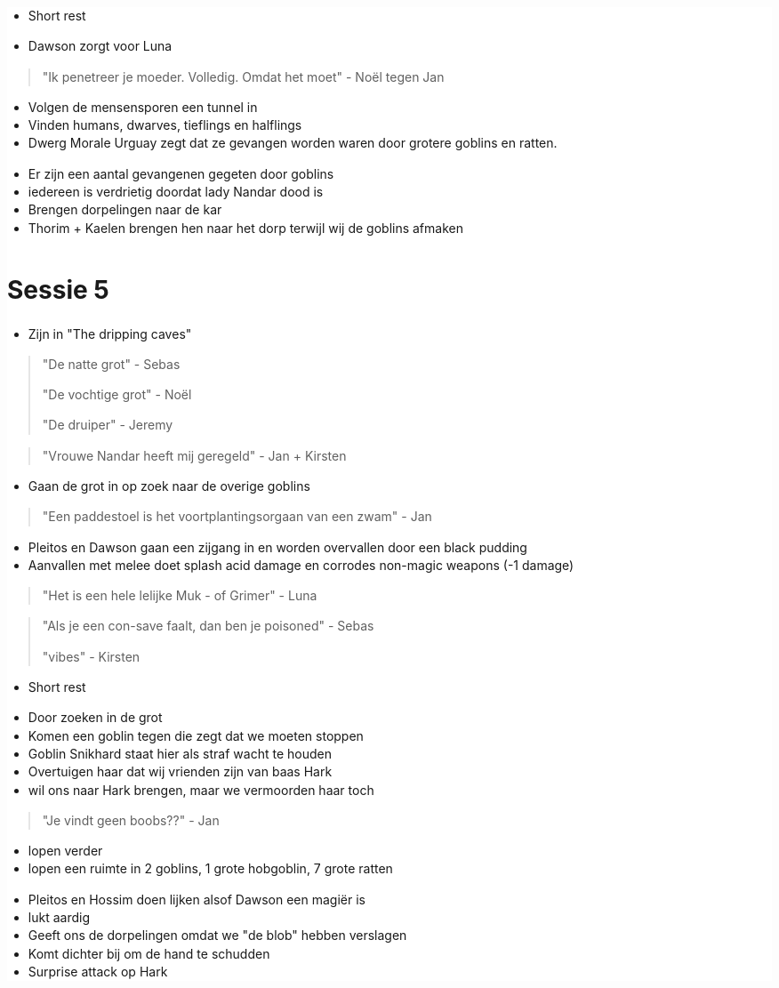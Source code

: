 - Short rest

+ Dawson zorgt voor Luna

> "Ik penetreer je moeder. Volledig. Omdat het moet" - Noël tegen Jan

- Volgen de mensensporen een tunnel in
- Vinden humans, dwarves, tieflings en halflings
- Dwerg Morale Urguay zegt dat ze gevangen worden waren door grotere goblins en ratten.

+ Er zijn een aantal gevangenen gegeten door goblins
+ iedereen is verdrietig doordat lady Nandar dood is
+ Brengen dorpelingen naar de kar
+ Thorim + Kaelen brengen hen naar het dorp terwijl wij de goblins afmaken

# Sessie 5

- Zijn in "The dripping caves"

> "De natte grot" - Sebas
>
> "De vochtige grot" - Noël
>
> "De druiper" - Jeremy

> "Vrouwe Nandar heeft mij geregeld" - Jan + Kirsten

- Gaan de grot in op zoek naar de overige goblins

> "Een paddestoel is het voortplantingsorgaan van een zwam" - Jan

- Pleitos en Dawson gaan een zijgang in en worden overvallen door een black pudding
- Aanvallen met melee doet splash acid damage en corrodes non-magic weapons (-1 damage)

> "Het is een hele lelijke Muk - of Grimer" - Luna

> "Als je een con-save faalt, dan ben je poisoned" - Sebas
>
> "vibes" - Kirsten

+ Short rest

- Door zoeken in de grot
- Komen een goblin tegen die zegt dat we moeten stoppen
- Goblin Snikhard staat hier als straf wacht te houden
- Overtuigen haar dat wij vrienden zijn van baas Hark
- wil ons naar Hark brengen, maar we vermoorden haar toch

> "Je vindt geen boobs??" - Jan

- lopen verder
- lopen een ruimte in 2 goblins, 1 grote hobgoblin, 7 grote ratten

+ Pleitos en Hossim doen lijken alsof Dawson een magiër is
+ lukt aardig
+ Geeft ons de dorpelingen omdat we "de blob" hebben verslagen
+ Komt dichter bij om de hand te schudden
+ Surprise attack op Hark
